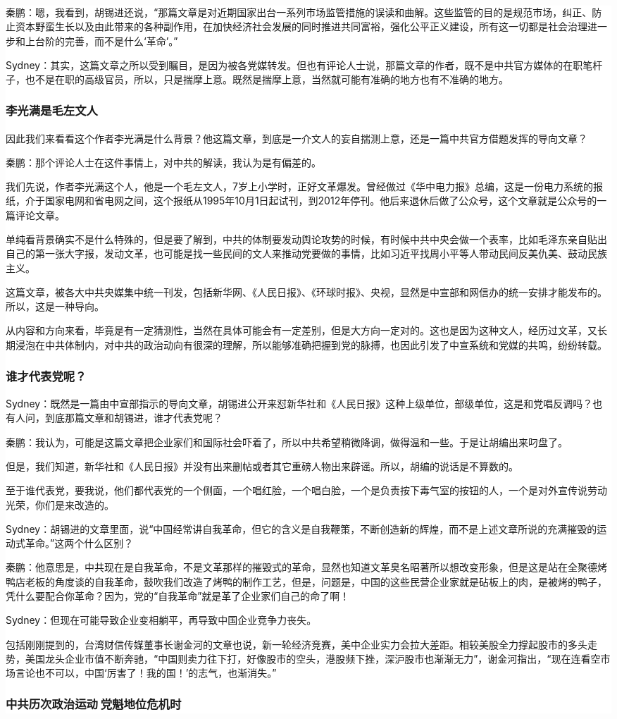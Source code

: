  秦鹏：嗯，我看到，胡锡进还说，“那篇文章是对近期国家出台一系列市场监管措施的误读和曲解。这些监管的目的是规范市场，纠正、防止资本野蛮生长以及由此带来的各种副作用，在加快经济社会发展的同时推进共同富裕，强化公平正义建设，所有这一切都是社会治理进一步和上台阶的完善，而不是什么‘革命’。”
</p>
<p>
 Sydney：其实，这篇文章之所以受到瞩目，是因为被各党媒转发。但也有评论人士说，那篇文章的作者，既不是中共官方媒体的在职笔杆子，也不是在职的高级官员，所以，只是揣摩上意。既然是揣摩上意，当然就可能有准确的地方也有不准确的地方。
</p>
<h3>
 李光满是毛左文人
</h3>
<p>
 因此我们来看看这个作者李光满是什么背景？他这篇文章，到底是一介文人的妄自揣测上意，还是一篇中共官方借题发挥的导向文章？
</p>
<p>
 秦鹏：那个评论人士在这件事情上，对中共的解读，我认为是有偏差的。
</p>
<p>
 我们先说，作者李光满这个人，他是一个毛左文人，7岁上小学时，正好文革爆发。曾经做过《华中电力报》总编，这是一份电力系统的报纸，介于国家电网和省电网之间，这个报纸从1995年10月1日起试刊，到2012年停刊。他后来退休后做了公众号，这个文章就是公众号的一篇评论文章。
</p>
<p>
 单纯看背景确实不是什么特殊的，但是要了解到，中共的体制要发动舆论攻势的时候，有时候中共中央会做一个表率，比如毛泽东亲自贴出自己的第一张大字报，发动文革，也可能是找一些民间的文人来推动党要做的事情，比如习近平找周小平等人带动民间反美仇美、鼓动民族主义。
</p>
<p>
 这篇文章，被各大中共央媒集中统一刊发，包括新华网、《人民日报》、《环球时报》、央视，显然是中宣部和网信办的统一安排才能发布的。所以，这是一种导向。
</p>
<p>
 从内容和方向来看，毕竟是有一定猜测性，当然在具体可能会有一定差别，但是大方向一定对的。这也是因为这种文人，经历过文革，又长期浸泡在中共体制内，对中共的政治动向有很深的理解，所以能够准确把握到党的脉搏，也因此引发了中宣系统和党媒的共鸣，纷纷转载。
</p>
<h3>
 谁才代表党呢？
</h3>
<p>
 Sydney：既然是一篇由中宣部指示的导向文章，胡锡进公开来怼新华社和《人民日报》这种上级单位，部级单位，这是和党唱反调吗？也有人问，到底那篇文章和胡锡进，谁才代表党呢？
</p>
<p>
 秦鹏：我认为，可能是这篇文章把企业家们和国际社会吓着了，所以中共希望稍微降调，做得温和一些。于是让胡编出来叼盘了。
</p>
<p>
 但是，我们知道，新华社和《人民日报》并没有出来删帖或者其它重磅人物出来辟谣。所以，胡编的说话是不算数的。
</p>
<p>
 至于谁代表党，要我说，他们都代表党的一个侧面，一个唱红脸，一个唱白脸，一个是负责按下毒气室的按钮的人，一个是对外宣传说劳动光荣，你们是来改造的。
</p>
<p>
 Sydney：胡锡进的文章里面，说“中国经常讲自我革命，但它的含义是自我鞭策，不断创造新的辉煌，而不是上述文章所说的充满摧毁的运动式革命。”这两个什么区别？
</p>
<p>
 秦鹏：他意思是，中共现在是自我革命，不是文革那样的摧毁式的革命，显然也知道文革臭名昭著所以想改变形象，但是这是站在全聚德烤鸭店老板的角度谈的自我革命，鼓吹我们改造了烤鸭的制作工艺，但是，问题是，中国的这些民营企业家就是砧板上的肉，是被烤的鸭子，凭什么要配合你革命？因为，党的“自我革命”就是革了企业家们自己的命了啊！
</p>
<p>
 Sydney：但现在可能导致企业变相躺平，再导致中国企业竞争力丧失。
</p>
<p>
 包括刚刚提到的，台湾财信传媒董事长谢金河的文章也说，新一轮经济竞赛，美中企业实力会拉大差距。相较美股全力撑起股市的多头走势，美国龙头企业市值不断奔驰，“中国则卖力往下打，好像股市的空头，港股频下挫，深沪股市也渐渐无力”，谢金河指出，“现在连看空市场言论也不可以，中国‘厉害了！我的国！’的志气，也渐消失。”
</p>
<h3>
 中共历次政治运动 党魁地位危机时
</h3>
<p>